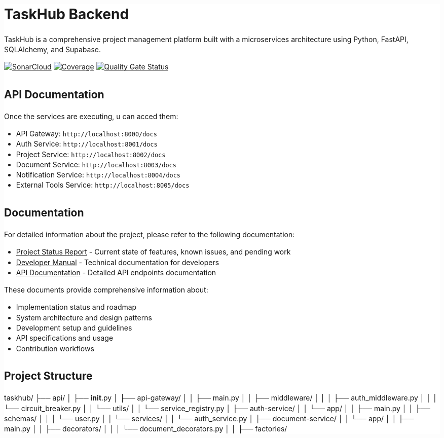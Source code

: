 # TaskHub Backend

TaskHub is a comprehensive project management platform built with a microservices architecture using Python, FastAPI, SQLAlchemy, and Supabase.

[![SonarCloud](https://sonarcloud.io/images/project_badges/sonarcloud-white.svg)](https://sonarcloud.io/summary/new_code?id=ISCODEVUTB_TaskHub)
[![Coverage](https://sonarcloud.io/api/project_badges/measure?project=ISCODEVUTB_TaskHub&metric=coverage)](https://sonarcloud.io/summary/new_code?id=ISCODEVUTB_TaskHub)
[![Quality Gate Status](https://sonarcloud.io/api/project_badges/measure?project=ISCODEVUTB_TaskHub&metric=alert_status)](https://sonarcloud.io/summary/new_code?id=ISCODEVUTB_TaskHub)

## API Documentation

Once the services are executing, u can acced them:

- API Gateway: `http://localhost:8000/docs`
- Auth Service: `http://localhost:8001/docs`
- Project Service: `http://localhost:8002/docs`
- Document Service: `http://localhost:8003/docs`
- Notification Service: `http://localhost:8004/docs`
- External Tools Service: `http://localhost:8005/docs`

## Documentation

For detailed information about the project, please refer to the following documentation:

- [Project Status Report](docs/TaskHub%20Project%20Status%20Report.md) - Current state of features, known issues, and pending work
- [Developer Manual](docs/TaskHub%20Developer%20Manual.md) - Technical documentation for developers
- [API Documentation](docs/TaskHub%20API%20Doc.md) - Detailed API endpoints documentation

These documents provide comprehensive information about:
- Implementation status and roadmap
- System architecture and design patterns
- Development setup and guidelines
- API specifications and usage
- Contribution workflows

## Project Structure

taskhub/
├── api/
│   ├── __init__.py
│   ├── api-gateway/
│   │   ├── main.py
│   │   ├── middleware/
│   │   │   ├── auth_middleware.py
│   │   │   └── circuit_breaker.py
│   │   └── utils/
│   │       └── service_registry.py
│   ├── auth-service/
│   │   └── app/
│   │       ├── main.py
│   │       ├── schemas/
│   │       │   └── user.py
│   │       └── services/
│   │           └── auth_service.py
│   ├── document-service/
│   │   └── app/
│   │       ├── main.py
│   │       ├── decorators/
│   │       │   └── document_decorators.py
│   │       ├── factories/